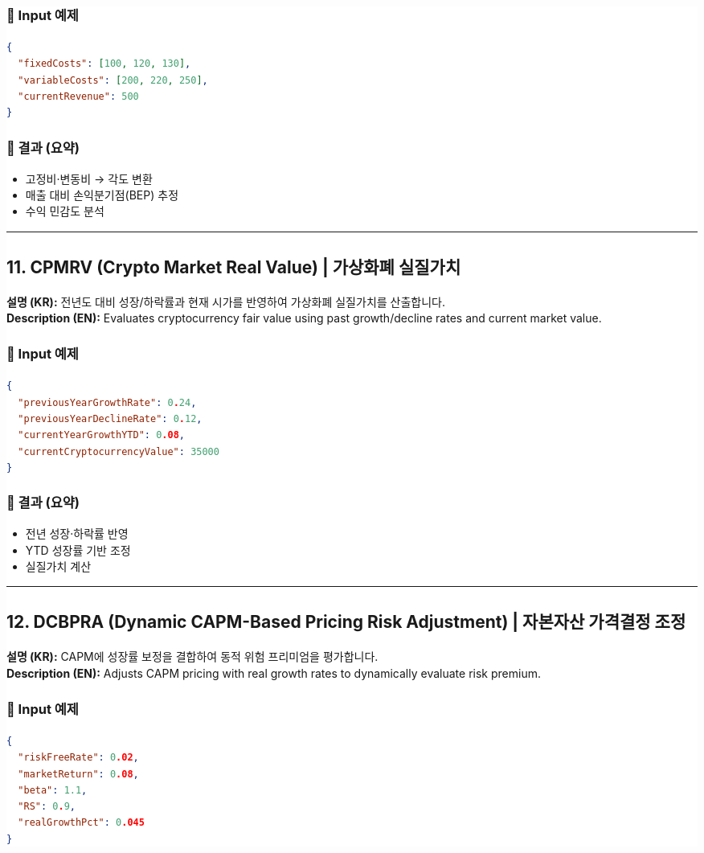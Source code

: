 ### 🔹 Input 예제
```json
{
  "fixedCosts": [100, 120, 130],
  "variableCosts": [200, 220, 250],
  "currentRevenue": 500
}
```

### 🔹 결과 (요약)
- 고정비·변동비 → 각도 변환  
- 매출 대비 손익분기점(BEP) 추정  
- 수익 민감도 분석

---

## 11. CPMRV (Crypto Market Real Value) | 가상화폐 실질가치
**설명 (KR):** 전년도 대비 성장/하락률과 현재 시가를 반영하여 가상화폐 실질가치를 산출합니다.  
**Description (EN):** Evaluates cryptocurrency fair value using past growth/decline rates and current market value.

### 🔹 Input 예제
```json
{
  "previousYearGrowthRate": 0.24,
  "previousYearDeclineRate": 0.12,
  "currentYearGrowthYTD": 0.08,
  "currentCryptocurrencyValue": 35000
}
```

### 🔹 결과 (요약)
- 전년 성장·하락률 반영  
- YTD 성장률 기반 조정  
- 실질가치 계산

---

## 12. DCBPRA (Dynamic CAPM-Based Pricing Risk Adjustment) | 자본자산 가격결정 조정
**설명 (KR):** CAPM에 성장률 보정을 결합하여 동적 위험 프리미엄을 평가합니다.  
**Description (EN):** Adjusts CAPM pricing with real growth rates to dynamically evaluate risk premium.

### 🔹 Input 예제
```json
{
  "riskFreeRate": 0.02,
  "marketReturn": 0.08,
  "beta": 1.1,
  "RS": 0.9,
  "realGrowthPct": 0.045
}
```
